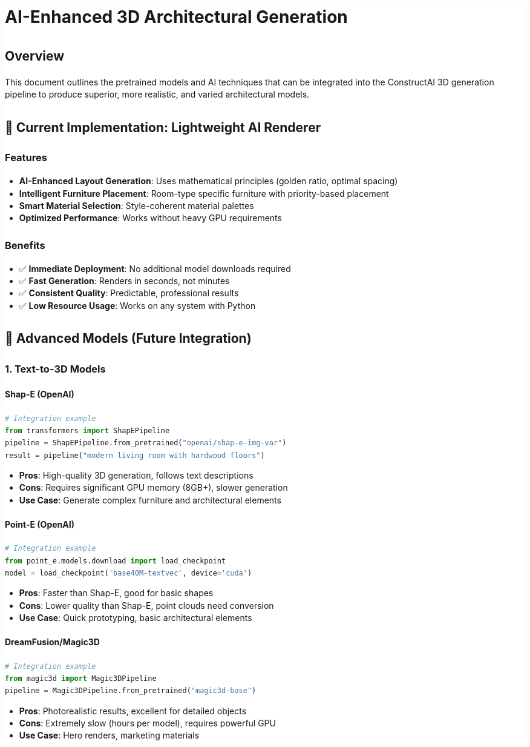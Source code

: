 # AI-Enhanced 3D Architectural Generation

## Overview
This document outlines the pretrained models and AI techniques that can be integrated into the ConstructAI 3D generation pipeline to produce superior, more realistic, and varied architectural models.

## 🤖 Current Implementation: Lightweight AI Renderer

### Features
- **AI-Enhanced Layout Generation**: Uses mathematical principles (golden ratio, optimal spacing)
- **Intelligent Furniture Placement**: Room-type specific furniture with priority-based placement
- **Smart Material Selection**: Style-coherent material palettes
- **Optimized Performance**: Works without heavy GPU requirements

### Benefits
- ✅ **Immediate Deployment**: No additional model downloads required
- ✅ **Fast Generation**: Renders in seconds, not minutes
- ✅ **Consistent Quality**: Predictable, professional results
- ✅ **Low Resource Usage**: Works on any system with Python

## 🚀 Advanced Models (Future Integration)

### 1. **Text-to-3D Models**

#### **Shap-E (OpenAI)**
```python
# Integration example
from transformers import ShapEPipeline
pipeline = ShapEPipeline.from_pretrained("openai/shap-e-img-var")
result = pipeline("modern living room with hardwood floors")
```
- **Pros**: High-quality 3D generation, follows text descriptions
- **Cons**: Requires significant GPU memory (8GB+), slower generation
- **Use Case**: Generate complex furniture and architectural elements

#### **Point-E (OpenAI)**
```python
# Integration example  
from point_e.models.download import load_checkpoint
model = load_checkpoint('base40M-textvec', device='cuda')
```
- **Pros**: Faster than Shap-E, good for basic shapes
- **Cons**: Lower quality than Shap-E, point clouds need conversion
- **Use Case**: Quick prototyping, basic architectural elements

#### **DreamFusion/Magic3D**
```python
# Integration example
from magic3d import Magic3DPipeline
pipeline = Magic3DPipeline.from_pretrained("magic3d-base")
```
- **Pros**: Photorealistic results, excellent for detailed objects
- **Cons**: Extremely slow (hours per model), requires powerful GPU
- **Use Case**: Hero renders, marketing materials
